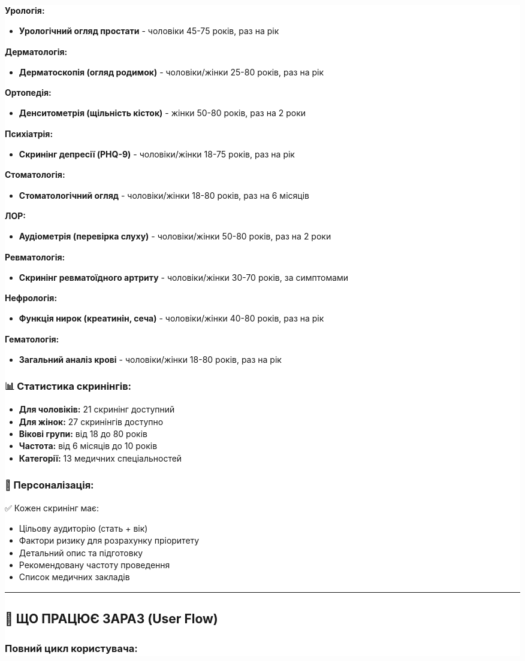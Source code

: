 **Урологія:**

- **Урологічний огляд простати** - чоловіки 45-75 років, раз на рік

**Дерматологія:**

- **Дерматоскопія (огляд родимок)** - чоловіки/жінки 25-80 років, раз на рік

**Ортопедія:**

- **Денситометрія (щільність кісток)** - жінки 50-80 років, раз на 2 роки

**Психіатрія:**

- **Скринінг депресії (PHQ-9)** - чоловіки/жінки 18-75 років, раз на рік

**Стоматологія:**

- **Стоматологічний огляд** - чоловіки/жінки 18-80 років, раз на 6 місяців

**ЛОР:**

- **Аудіометрія (перевірка слуху)** - чоловіки/жінки 50-80 років, раз на 2 роки

**Ревматологія:**

- **Скринінг ревматоїдного артриту** - чоловіки/жінки 30-70 років, за симптомами

**Нефрологія:**

- **Функція нирок (креатинін, сеча)** - чоловіки/жінки 40-80 років, раз на рік

**Гематологія:**

- **Загальний аналіз крові** - чоловіки/жінки 18-80 років, раз на рік

### 📊 Статистика скринінгів:

- **Для чоловіків:** 21 скринінг доступний
- **Для жінок:** 27 скринінгів доступно
- **Вікові групи:** від 18 до 80 років
- **Частота:** від 6 місяців до 10 років
- **Категорії:** 13 медичних спеціальностей

### 🎯 Персоналізація:

✅ Кожен скринінг має:

- Цільову аудиторію (стать + вік)
- Фактори ризику для розрахунку пріоритету
- Детальний опис та підготовку
- Рекомендовану частоту проведення
- Список медичних закладів

---

## 🔄 ЩО ПРАЦЮЄ ЗАРАЗ (User Flow)

### Повний цикл користувача:
